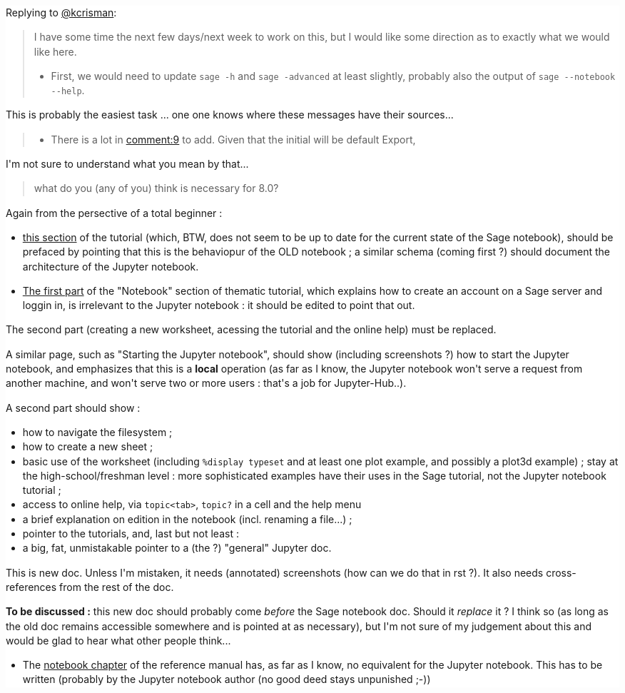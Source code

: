 <a id='comment:17'></a>
Replying to [@kcrisman](#comment%3A16):
> I have some time the next few days/next week to work on this, but I would like some direction as to exactly what we would like here.  
> * First, we would need to update `sage -h` and `sage -advanced` at least slightly, probably also the output of `sage --notebook --help`.

This is probably the easiest task ... one one knows where these messages have their sources...

> * There is a lot in [comment:9](#comment%3A9) to add.  Given that the initial will be default Export,

I'm not sure to understand what you mean by that...

> what do you (any of you) think is necessary for 8.0?

Again from the persective of a total beginner :

* [this section](https://doc.sagemath.org/html/en/tutorial/interactive_shell.html#section-notebook) of the tutorial (which, BTW, does not seem to be up to date for the current state of the Sage notebook), should be prefaced by pointing that this is the behaviopur of the OLD notebook ; a similar schema (coming first ?) should document the architecture of the Jupyter notebook.

* [The first part](https://doc.sagemath.org/html/en/prep/Logging-On.html) of the "Notebook" section of thematic tutorial, which explains how to create an account on a Sage server and loggin in, is irrelevant to the Jupyter notebook : it should be edited to point that out.

The second part (creating a new worksheet, acessing the tutorial and the online help) must be replaced.

A similar page, such as "Starting the Jupyter notebook", should show (including screenshots ?) how to start the Jupyter notebook, and emphasizes that this is a **local** operation (as far as I know, the Jupyter notebook won't serve a request from another machine, and won't serve two or more users : that's a job for Jupyter-Hub..).

A second part should show :

- how to navigate the filesystem ;
- how to create a new sheet ;
- basic use of the worksheet (including `%display typeset` and at least one plot example, and possibly a plot3d example) ; stay at the high-school/freshman level : more sophisticated examples have their uses in the Sage tutorial, not the Jupyter notebook tutorial ;
- access to online help, via `topic<tab>`, `topic?` in a cell and the help menu
- a brief explanation on edition in the notebook (incl. renaming a file...) ;
- pointer to the tutorials, and, last but not least :
- a big, fat, unmistakable pointer to a (the ?) "general" Jupyter doc.

This is new doc. Unless I'm mistaken, it needs (annotated) screenshots (how can we do that in rst ?). It also needs cross-references from the rest of the doc.

**To be discussed :** this new doc should probably come *before* the Sage notebook doc. Should it *replace* it ? I think so (as long as the old doc remains accessible somewhere and is pointed at as necessary), but I'm not sure of my judgement about this and would be glad to hear what other people think...

* The [notebook chapter](https://doc.sagemath.org/html/en/reference/notebook/index.html) of the reference manual has, as far as I know, no equivalent for the Jupyter notebook. This has to be written (probably by the Jupyter notebook author (no good deed stays unpunished ;-))
